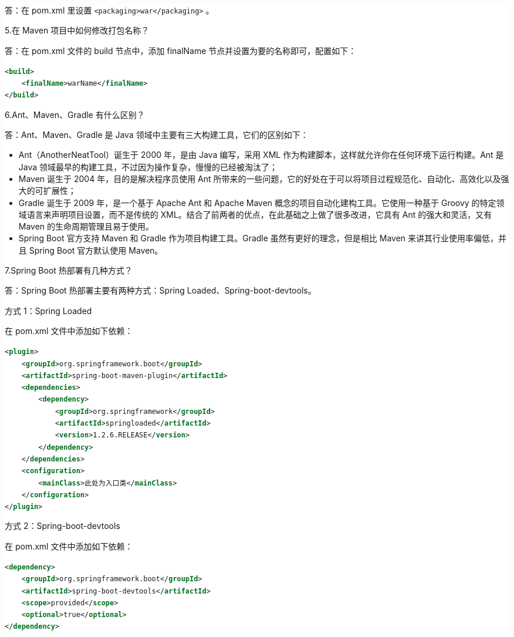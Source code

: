 答：在 pom.xml 里设置 `<packaging>war</packaging>` 。

5.在 Maven 项目中如何修改打包名称？

答：在 pom.xml 文件的 build 节点中，添加 finalName 节点并设置为要的名称即可，配置如下：

~~~xml
<build>
	<finalName>warName</finalName>
</build>
~~~

6.Ant、Maven、Gradle 有什么区别？

答：Ant、Maven、Gradle 是 Java 领域中主要有三大构建工具，它们的区别如下：

* Ant（AnotherNeatTool）诞生于 2000 年，是由 Java 编写，采用 XML 作为构建脚本，这样就允许你在任何环境下运行构建。Ant 是 Java 领域最早的构建工具，不过因为操作复杂，慢慢的已经被淘汰了；
* Maven 诞生于 2004 年，目的是解决程序员使用 Ant 所带来的一些问题，它的好处在于可以将项目过程规范化、自动化、高效化以及强大的可扩展性；
* Gradle 诞生于 2009 年，是一个基于 Apache Ant 和 Apache Maven 概念的项目自动化建构工具。它使用一种基于 Groovy 的特定领域语言来声明项目设置，而不是传统的 XML。结合了前两者的优点，在此基础之上做了很多改进，它具有 Ant 的强大和灵活，又有 Maven 的生命周期管理且易于使用。
* Spring Boot 官方支持 Maven 和 Gradle 作为项目构建工具。Gradle 虽然有更好的理念，但是相比 Maven 来讲其行业使用率偏低，并且 Spring Boot 官方默认使用 Maven。

7.Spring Boot 热部署有几种方式？

答：Spring Boot 热部署主要有两种方式：Spring Loaded、Spring-boot-devtools。

方式 1：Spring Loaded

在 pom.xml 文件中添加如下依赖：

~~~xml
<plugin>
	<groupId>org.springframework.boot</groupId>
	<artifactId>spring-boot-maven-plugin</artifactId>
	<dependencies>
		<dependency>
			<groupId>org.springframework</groupId>
			<artifactId>springloaded</artifactId>
			<version>1.2.6.RELEASE</version>
		</dependency>
	</dependencies>
	<configuration>
		<mainClass>此处为入口类</mainClass>
	</configuration>
</plugin>
~~~

方式 2：Spring-boot-devtools

在 pom.xml 文件中添加如下依赖：

~~~xml
<dependency>
	<groupId>org.springframework.boot</groupId>
	<artifactId>spring-boot-devtools</artifactId>
	<scope>provided</scope>
	<optional>true</optional>
</dependency>
~~~
